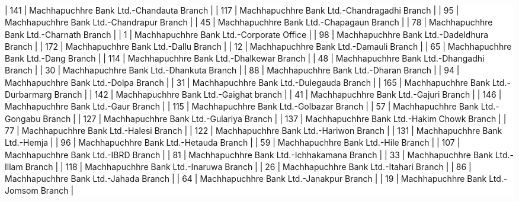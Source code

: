 |    141 | Machhapuchhre Bank Ltd.-Chandauta Branch        |
|    117 | Machhapuchhre Bank Ltd.-Chandragadhi Branch     |
|     95 | Machhapuchhre Bank Ltd.-Chandrapur Branch       |
|     45 | Machhapuchhre Bank Ltd.-Chapagaun Branch        |
|     78 | Machhapuchhre Bank Ltd.-Charnath Branch         |
|      1 | Machhapuchhre Bank Ltd.-Corporate Office        |
|     98 | Machhapuchhre Bank Ltd.-Dadeldhura Branch       |
|    172 | Machhapuchhre Bank Ltd.-Dallu Branch            |
|     12 | Machhapuchhre Bank Ltd.-Damauli Branch          |
|     65 | Machhapuchhre Bank Ltd.-Dang Branch             |
|    114 | Machhapuchhre Bank Ltd.-Dhalkewar Branch        |
|     48 | Machhapuchhre Bank Ltd.-Dhangadhi Branch        |
|     30 | Machhapuchhre Bank Ltd.-Dhankuta Branch         |
|     88 | Machhapuchhre Bank Ltd.-Dharan Branch           |
|     94 | Machhapuchhre Bank Ltd.-Dolpa Branch            |
|     31 | Machhapuchhre Bank Ltd.-Dulegauda Branch        |
|    165 | Machhapuchhre Bank Ltd.-Durbarmarg Branch       |
|    142 | Machhapuchhre Bank Ltd.-Gaighat branch          |
|     41 | Machhapuchhre Bank Ltd.-Gajuri Branch           |
|    146 | Machhapuchhre Bank Ltd.-Gaur Branch             |
|    115 | Machhapuchhre Bank Ltd.-Golbazar Branch         |
|     57 | Machhapuchhre Bank Ltd.-Gongabu Branch          |
|    127 | Machhapuchhre Bank Ltd.-Gulariya Branch         |
|    137 | Machhapuchhre Bank Ltd.-Hakim Chowk Branch      |
|     77 | Machhapuchhre Bank Ltd.-Halesi Branch           |
|    122 | Machhapuchhre Bank Ltd.-Hariwon Branch          |
|    131 | Machhapuchhre Bank Ltd.-Hemja                   |
|     96 | Machhapuchhre Bank Ltd.-Hetauda Branch          |
|     59 | Machhapuchhre Bank Ltd.-Hile Branch             |
|    107 | Machhapuchhre Bank Ltd.-IBRD Branch             |
|     81 | Machhapuchhre Bank Ltd.-Ichhakamana Branch      |
|     33 | Machhapuchhre Bank Ltd.-Illam Branch            |
|    118 | Machhapuchhre Bank Ltd.-Inaruwa Branch          |
|     26 | Machhapuchhre Bank Ltd.-Itahari Branch          |
|     86 | Machhapuchhre Bank Ltd.-Jahada Branch           |
|     64 | Machhapuchhre Bank Ltd.-Janakpur Branch         |
|     19 | Machhapuchhre Bank Ltd.-Jomsom Branch           |